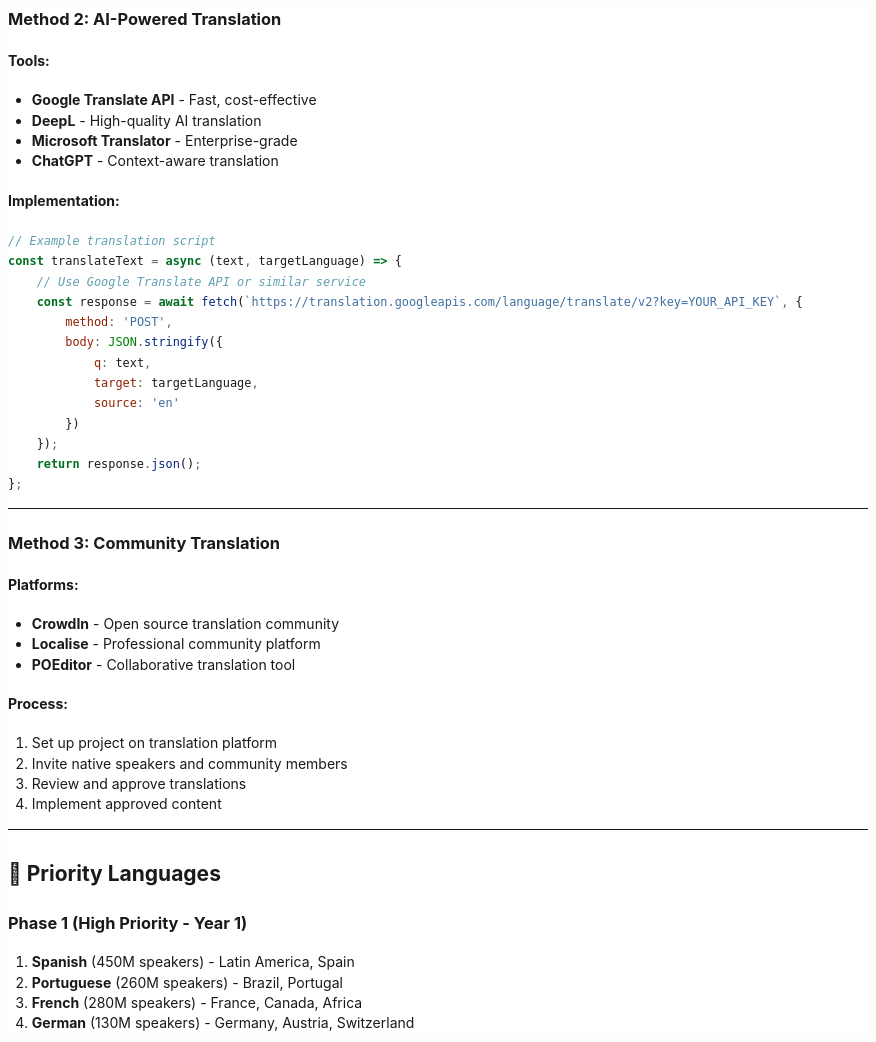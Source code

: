 
### Method 2: AI-Powered Translation

#### Tools:
- **Google Translate API** - Fast, cost-effective
- **DeepL** - High-quality AI translation
- **Microsoft Translator** - Enterprise-grade
- **ChatGPT** - Context-aware translation

#### Implementation:
```javascript
// Example translation script
const translateText = async (text, targetLanguage) => {
    // Use Google Translate API or similar service
    const response = await fetch(`https://translation.googleapis.com/language/translate/v2?key=YOUR_API_KEY`, {
        method: 'POST',
        body: JSON.stringify({
            q: text,
            target: targetLanguage,
            source: 'en'
        })
    });
    return response.json();
};
```

---

### Method 3: Community Translation

#### Platforms:
- **CrowdIn** - Open source translation community
- **Localise** - Professional community platform
- **POEditor** - Collaborative translation tool

#### Process:
1. Set up project on translation platform
2. Invite native speakers and community members
3. Review and approve translations
4. Implement approved content

---

## 🎯 Priority Languages

### Phase 1 (High Priority - Year 1)
1. **Spanish** (450M speakers) - Latin America, Spain
2. **Portuguese** (260M speakers) - Brazil, Portugal
3. **French** (280M speakers) - France, Canada, Africa
4. **German** (130M speakers) - Germany, Austria, Switzerland
